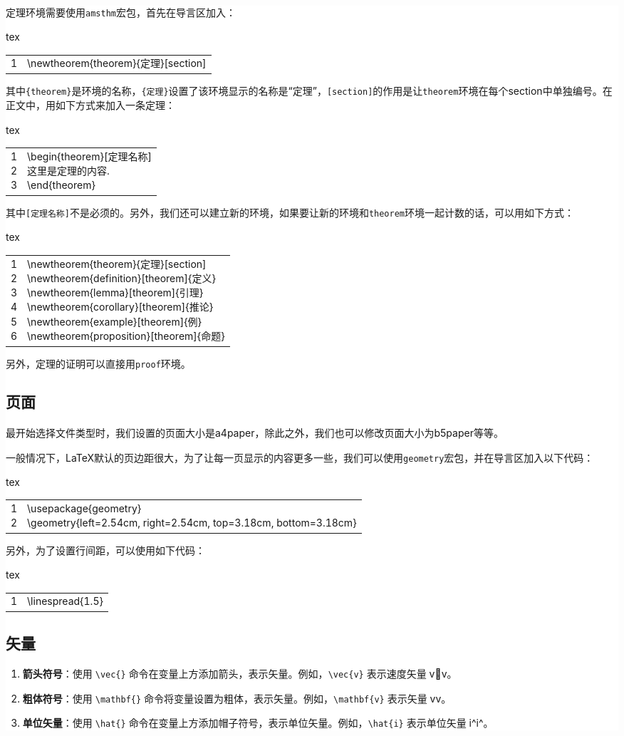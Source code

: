 定理环境需要使用`amsthm`宏包，首先在导言区加入：

tex

|   |   |
|---|---|
|1|\newtheorem{theorem}{定理}[section]|

其中`{theorem}`是环境的名称，`{定理}`设置了该环境显示的名称是“定理”，`[section]`的作用是让`theorem`环境在每个section中单独编号。在正文中，用如下方式来加入一条定理：

tex

|   |   |
|---|---|
|1  <br>2  <br>3|\begin{theorem}[定理名称]  <br>	这里是定理的内容.   <br>\end{theorem}|

其中`[定理名称]`不是必须的。另外，我们还可以建立新的环境，如果要让新的环境和`theorem`环境一起计数的话，可以用如下方式：

tex

|   |   |
|---|---|
|1  <br>2  <br>3  <br>4  <br>5  <br>6|\newtheorem{theorem}{定理}[section]  <br>\newtheorem{definition}[theorem]{定义}  <br>\newtheorem{lemma}[theorem]{引理}  <br>\newtheorem{corollary}[theorem]{推论}  <br>\newtheorem{example}[theorem]{例}  <br>\newtheorem{proposition}[theorem]{命题}|

另外，定理的证明可以直接用`proof`环境。

## 页面

最开始选择文件类型时，我们设置的页面大小是a4paper，除此之外，我们也可以修改页面大小为b5paper等等。

一般情况下，LaTeX默认的页边距很大，为了让每一页显示的内容更多一些，我们可以使用`geometry`宏包，并在导言区加入以下代码：

tex

|   |   |
|---|---|
|1  <br>2|\usepackage{geometry}  <br>\geometry{left=2.54cm, right=2.54cm, top=3.18cm, bottom=3.18cm}|

另外，为了设置行间距，可以使用如下代码：

tex

|   |   |
|---|---|
|1|\linespread{1.5}|
## 矢量



1. **箭头符号**：使用 `\vec{}` 命令在变量上方添加箭头，表示矢量。例如，`\vec{v}` 表示速度矢量 v⃗v。
    
2. **粗体符号**：使用 `\mathbf{}` 命令将变量设置为粗体，表示矢量。例如，`\mathbf{v}` 表示矢量 vv。
    
3. **单位矢量**：使用 `\hat{}` 命令在变量上方添加帽子符号，表示单位矢量。例如，`\hat{i}` 表示单位矢量 i^i^。
    